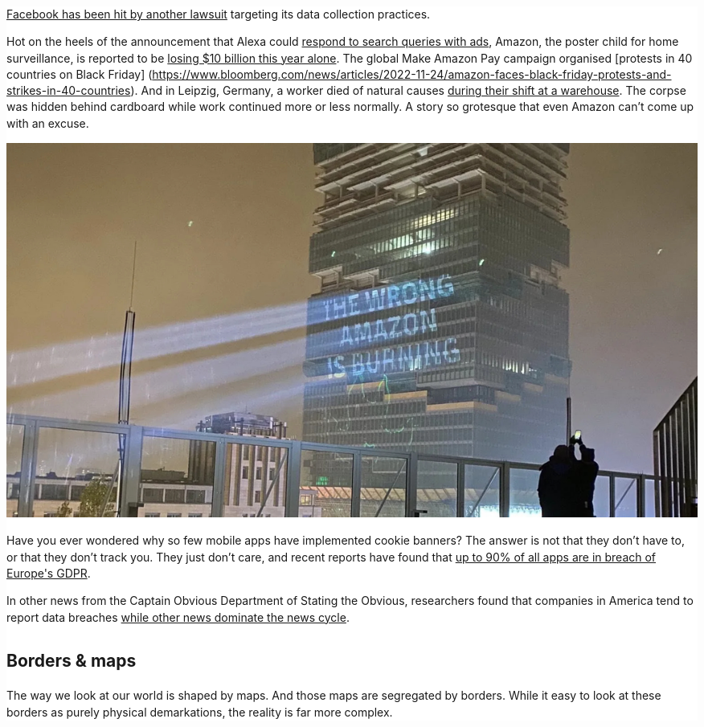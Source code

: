 [Facebook has been hit by another lawsuit](https://www.theguardian.com/technology/2022/nov/21/woman-launches-high-court-challenge-of-facebook-use-of-personal-data-for-ads) targeting its data collection practices.

Hot on the heels of the announcement that Alexa could [respond to search queries with ads](https://nc.inverse.com/input/tech/amazon-alexa-respond-search-queries-ads), Amazon, the poster child for home surveillance, is reported to be [losing $10 billion this year alone](https://arstechnica.com/gadgets/2022/11/amazon-alexa-is-a-colossal-failure-on-pace-to-lose-10-billion-this-year/).  The global Make Amazon Pay campaign organised [protests in 40 countries on Black Friday] (https://www.bloomberg.com/news/articles/2022-11-24/amazon-faces-black-friday-protests-and-strikes-in-40-countries). And in Leipzig, Germany, a worker died of natural causes [during their shift at a warehouse](https://www.mz.de/mitteldeutschland/leipzig/todesfall-bei-amazon-leipzig-arbeiter-stirbt-waehrend-schicht-betrieb-laeuft-weiter-3491165). The corpse was hidden behind cardboard while work continued more or less normally. A story so grotesque that even Amazon can’t come up with an excuse.

!["The Amazon Tower in Berlin by night. A powerful projector projects «The wrong Amazon is burning» on its side."](_src/assets/img/posts/amazon-is-burning.jpg "Greetings to Jeff Bezos. Protest on the Amazon Tower in Berlin during the Make Amazon Pay action days. [via Reddit](https://www.reddit.com/r/berlin/comments/z56bef/berlin_knows_how_to_send_a_message/).")

Have you ever wondered why so few mobile apps have implemented cookie banners? The answer is not that they don’t have to, or that they don’t track you. They just don’t care, and recent reports have found that [up to 90% of all apps are in breach of Europe's GDPR](https://www.basicthinking.de/blog/2022/11/16/ein-grossteil-aller-apps-verstoesst-gegen-die-dsgvo/).

In other news from the Captain Obvious Department of Stating the Obvious, researchers found that companies in America tend to report data breaches [while other news dominate the news cycle](https://www.deutschlandfunk.de/us-firmen-melden-datenlecks-an-nachrichtenstarken-tagen-100.html).

## Borders & maps

The way we look at our world is shaped by maps. And those maps are segregated by borders. While it easy to look at these borders as purely physical demarkations, the reality is far more complex.
